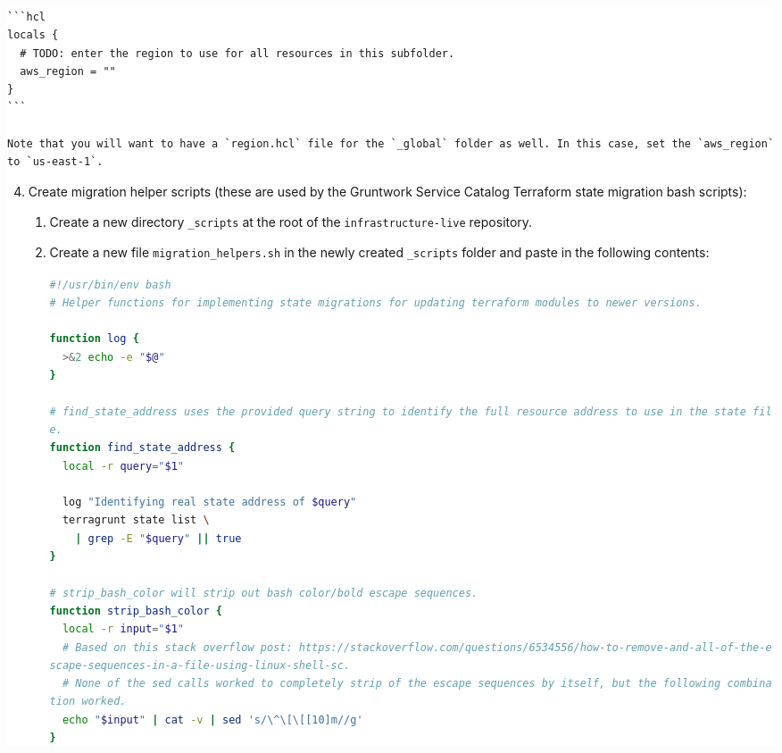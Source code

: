     ```hcl
    locals {
      # TODO: enter the region to use for all resources in this subfolder.
      aws_region = ""
    }
    ```

    Note that you will want to have a `region.hcl` file for the `_global` folder as well. In this case, set the `aws_region`
    to `us-east-1`.

4.  Create migration helper scripts (these are used by the Gruntwork Service Catalog Terraform state migration bash
    scripts):

    1.  Create a new directory `_scripts` at the root of the `infrastructure-live` repository.

    2.  Create a new file `migration_helpers.sh` in the newly created `_scripts` folder and paste in the following contents:

        ```bash
        #!/usr/bin/env bash
        # Helper functions for implementing state migrations for updating terraform modules to newer versions.

        function log {
          >&2 echo -e "$@"
        }

        # find_state_address uses the provided query string to identify the full resource address to use in the state file.
        function find_state_address {
          local -r query="$1"

          log "Identifying real state address of $query"
          terragrunt state list \
            | grep -E "$query" || true
        }

        # strip_bash_color will strip out bash color/bold escape sequences.
        function strip_bash_color {
          local -r input="$1"
          # Based on this stack overflow post: https://stackoverflow.com/questions/6534556/how-to-remove-and-all-of-the-escape-sequences-in-a-file-using-linux-shell-sc.
          # None of the sed calls worked to completely strip of the escape sequences by itself, but the following combination worked.
          echo "$input" | cat -v | sed 's/\^\[\[[10]m//g'
        }

